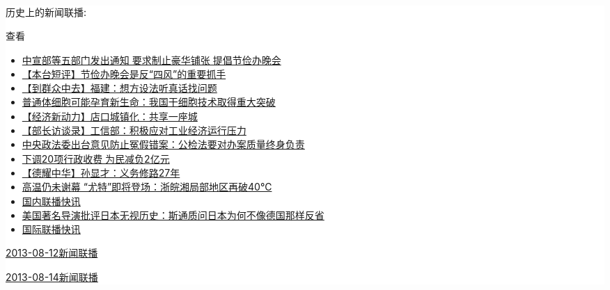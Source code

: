 历史上的新闻联播:

 查看
 

* [中宣部等五部门发出通知 要求制止豪华铺张 提倡节俭办晚会](#中宣部等五部门发出通知-要求制止豪华铺张-提倡节俭办晚会)
* [【本台短评】节俭办晚会是反“四风”的重要抓手](#【本台短评】节俭办晚会是反“四风”的重要抓手)
* [【到群众中去】福建：想方设法听真话找问题](#【到群众中去】福建：想方设法听真话找问题)
* [普通体细胞可能孕育新生命：我国干细胞技术取得重大突破](#普通体细胞可能孕育新生命：我国干细胞技术取得重大突破)
* [【经济新动力】店口城镇化：共享一座城](#【经济新动力】店口城镇化：共享一座城)
* [【部长访谈录】工信部：积极应对工业经济运行压力](#【部长访谈录】工信部：积极应对工业经济运行压力)
* [中央政法委出台意见防止冤假错案：公检法要对办案质量终身负责](#中央政法委出台意见防止冤假错案：公检法要对办案质量终身负责)
* [下调20项行政收费 为民减负2亿元](#下调20项行政收费-为民减负2亿元)
* [【德耀中华】孙显才：义务修路27年](#【德耀中华】孙显才：义务修路27年)
* [高温仍未谢幕 “尤特”即将登场：浙皖湘局部地区再破40℃](#高温仍未谢幕-“尤特”即将登场：浙皖湘局部地区再破40℃)
* [国内联播快讯](#国内联播快讯)
* [美国著名导演批评日本无视历史：斯通质问日本为何不像德国那样反省](#美国著名导演批评日本无视历史：斯通质问日本为何不像德国那样反省)
* [国际联播快讯](#国际联播快讯)






[2013-08-12新闻联播](/xinwenlianbo/20130812)


[2013-08-14新闻联播](/xinwenlianbo/20130814)



